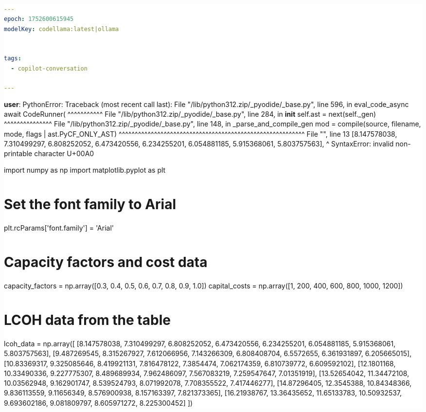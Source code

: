```yaml
---
epoch: 1752600615945
modelKey: codellama:latest|ollama


tags:
  - copilot-conversation

---
```


**user**: PythonError: Traceback (most recent call last):
File "/lib/python312.zip/_pyodide/_base.py", line 596, in eval_code_async
await CodeRunner(
^^^^^^^^^^^
File "/lib/python312.zip/_pyodide/_base.py", line 284, in __init__
self.ast = next(self._gen)
^^^^^^^^^^^^^^^
File "/lib/python312.zip/_pyodide/_base.py", line 148, in _parse_and_compile_gen
mod = compile(source, filename, mode, flags | ast.PyCF_ONLY_AST)
^^^^^^^^^^^^^^^^^^^^^^^^^^^^^^^^^^^^^^^^^^^^^^^^^^^^^^^^^^
File "<exec>", line 13
    [8.147578038, 7.310499297, 6.808252052, 6.473420556, 6.234255201, 6.054881185, 5.915368061, 5.803757563],
^
SyntaxError: invalid non-printable character U+00A0

import numpy as np
import matplotlib.pyplot as plt

# Set the font family to Arial
plt.rcParams['font.family'] = 'Arial'

# Capacity factors and cost data
capacity_factors = np.array([0.3, 0.4, 0.5, 0.6, 0.7, 0.8, 0.9, 1.0])
capital_costs = np.array([1, 200, 400, 600, 800, 1000, 1200])

# LCOH data from the table
lcoh_data = np.array([
    [8.147578038, 7.310499297, 6.808252052, 6.473420556, 6.234255201, 6.054881185, 5.915368061, 5.803757563],
    [9.487269545, 8.315267927, 7.612066956, 7.143266309, 6.808408704, 6.5572655, 6.361931897, 6.205665015],
    [10.83369317, 9.325085646, 8.419921131, 7.816478122, 7.3854474, 7.062174359, 6.810739772, 6.609592102],
    [12.1801168, 10.33490336, 9.227775307, 8.489689934, 7.962486097, 7.567083219, 7.259547647, 7.01351919],
    [13.52654042, 11.34472108, 10.03562948, 9.162901747, 8.539524793, 8.071992078, 7.708355522, 7.417446277],
    [14.87296405, 12.3545388, 10.84348366, 9.836113559, 9.11656349, 8.576900938, 8.157163397, 7.821373365],
    [16.21938767, 13.36435652, 11.65133783, 10.50932537, 9.693602186, 9.081809797, 8.605971272, 8.225300452]
    ])
